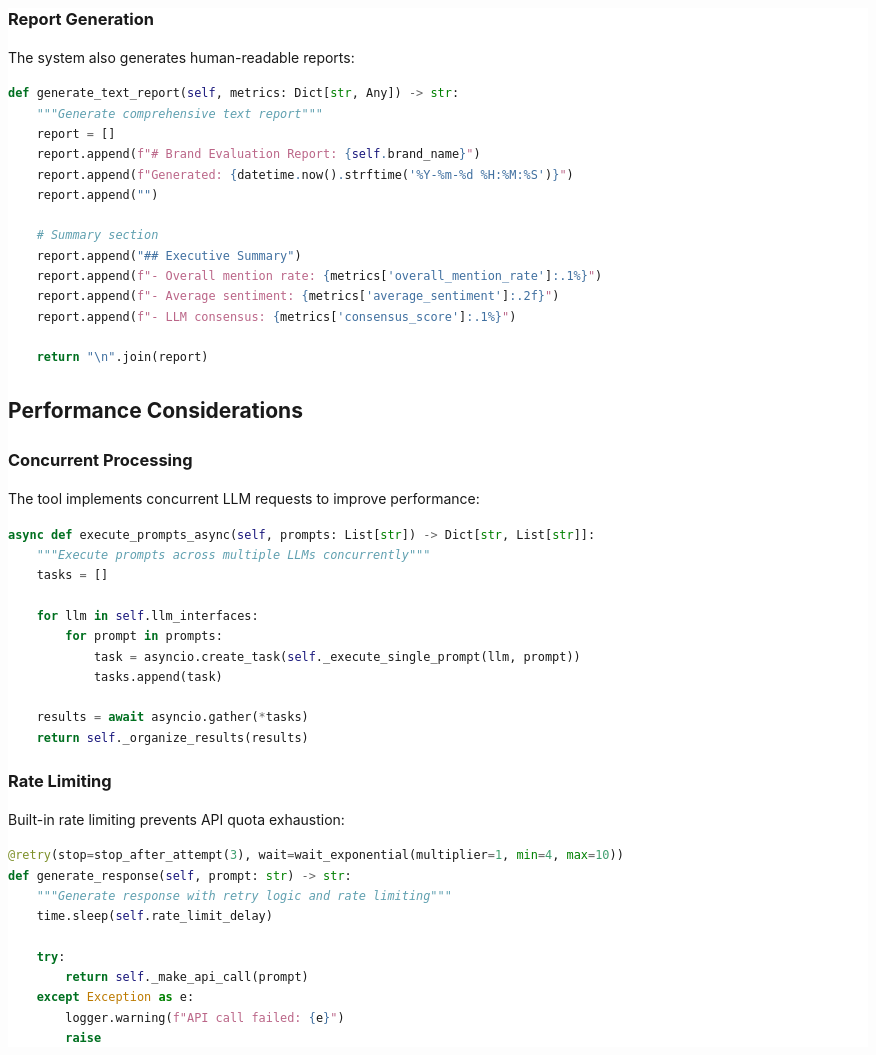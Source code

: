 ### Report Generation

The system also generates human-readable reports:

```python
def generate_text_report(self, metrics: Dict[str, Any]) -> str:
    """Generate comprehensive text report"""
    report = []
    report.append(f"# Brand Evaluation Report: {self.brand_name}")
    report.append(f"Generated: {datetime.now().strftime('%Y-%m-%d %H:%M:%S')}")
    report.append("")
    
    # Summary section
    report.append("## Executive Summary")
    report.append(f"- Overall mention rate: {metrics['overall_mention_rate']:.1%}")
    report.append(f"- Average sentiment: {metrics['average_sentiment']:.2f}")
    report.append(f"- LLM consensus: {metrics['consensus_score']:.1%}")
    
    return "\n".join(report)
```

## Performance Considerations

### Concurrent Processing

The tool implements concurrent LLM requests to improve performance:

```python
async def execute_prompts_async(self, prompts: List[str]) -> Dict[str, List[str]]:
    """Execute prompts across multiple LLMs concurrently"""
    tasks = []
    
    for llm in self.llm_interfaces:
        for prompt in prompts:
            task = asyncio.create_task(self._execute_single_prompt(llm, prompt))
            tasks.append(task)
    
    results = await asyncio.gather(*tasks)
    return self._organize_results(results)
```

### Rate Limiting

Built-in rate limiting prevents API quota exhaustion:

```python
@retry(stop=stop_after_attempt(3), wait=wait_exponential(multiplier=1, min=4, max=10))
def generate_response(self, prompt: str) -> str:
    """Generate response with retry logic and rate limiting"""
    time.sleep(self.rate_limit_delay)
    
    try:
        return self._make_api_call(prompt)
    except Exception as e:
        logger.warning(f"API call failed: {e}")
        raise
```
